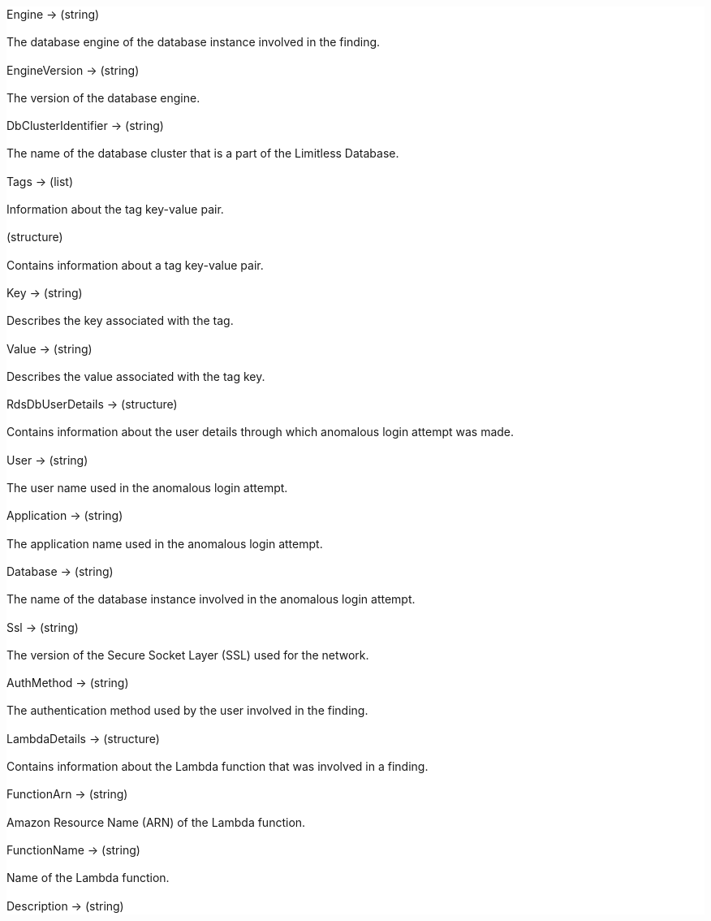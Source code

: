 Engine -> (string)

The database engine of the database instance involved in the finding.

EngineVersion -> (string)

The version of the database engine.

DbClusterIdentifier -> (string)

The name of the database cluster that is a part of the Limitless Database.

Tags -> (list)

Information about the tag key-value pair.

(structure)

Contains information about a tag key-value pair.

Key -> (string)

Describes the key associated with the tag.

Value -> (string)

Describes the value associated with the tag key.

RdsDbUserDetails -> (structure)

Contains information about the user details through which anomalous login attempt was made.

User -> (string)

The user name used in the anomalous login attempt.

Application -> (string)

The application name used in the anomalous login attempt.

Database -> (string)

The name of the database instance involved in the anomalous login attempt.

Ssl -> (string)

The version of the Secure Socket Layer (SSL) used for the network.

AuthMethod -> (string)

The authentication method used by the user involved in the finding.

LambdaDetails -> (structure)

Contains information about the Lambda function that was involved in a finding.

FunctionArn -> (string)

Amazon Resource Name (ARN) of the Lambda function.

FunctionName -> (string)

Name of the Lambda function.

Description -> (string)
